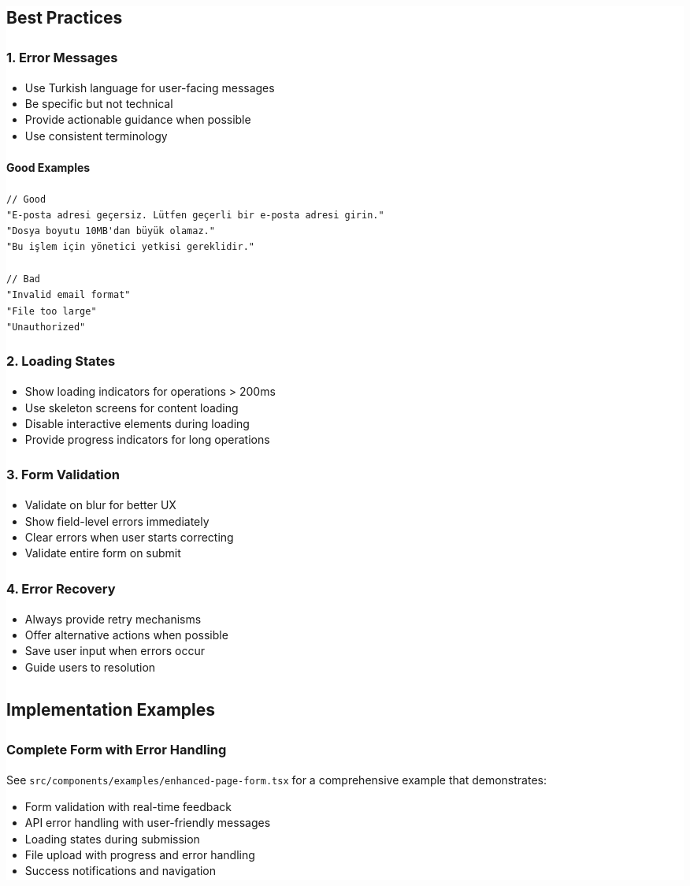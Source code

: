 ## Best Practices

### 1. Error Messages

- Use Turkish language for user-facing messages
- Be specific but not technical
- Provide actionable guidance when possible
- Use consistent terminology

#### Good Examples
```tsx
// Good
"E-posta adresi geçersiz. Lütfen geçerli bir e-posta adresi girin."
"Dosya boyutu 10MB'dan büyük olamaz."
"Bu işlem için yönetici yetkisi gereklidir."

// Bad
"Invalid email format"
"File too large"
"Unauthorized"
```

### 2. Loading States

- Show loading indicators for operations > 200ms
- Use skeleton screens for content loading
- Disable interactive elements during loading
- Provide progress indicators for long operations

### 3. Form Validation

- Validate on blur for better UX
- Show field-level errors immediately
- Clear errors when user starts correcting
- Validate entire form on submit

### 4. Error Recovery

- Always provide retry mechanisms
- Offer alternative actions when possible
- Save user input when errors occur
- Guide users to resolution

## Implementation Examples

### Complete Form with Error Handling

See `src/components/examples/enhanced-page-form.tsx` for a comprehensive example that demonstrates:

- Form validation with real-time feedback
- API error handling with user-friendly messages
- Loading states during submission
- File upload with progress and error handling
- Success notifications and navigation
